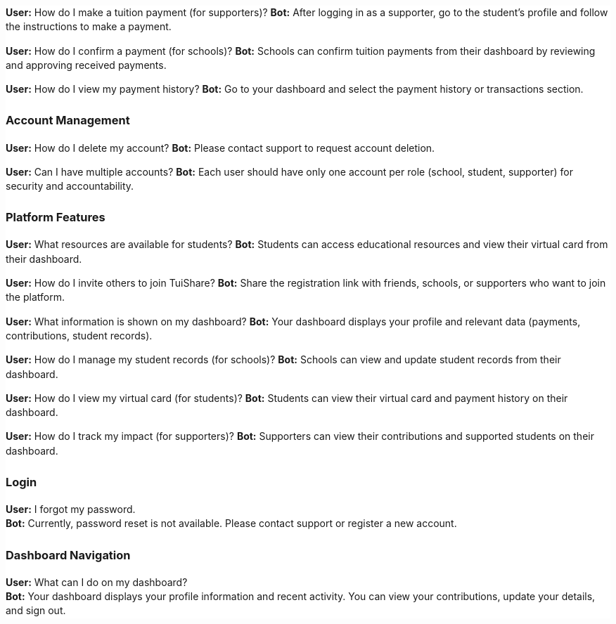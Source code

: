 **User:** How do I make a tuition payment (for supporters)?
**Bot:** After logging in as a supporter, go to the student’s profile and follow the instructions to make a payment.

**User:** How do I confirm a payment (for schools)?
**Bot:** Schools can confirm tuition payments from their dashboard by reviewing and approving received payments.

**User:** How do I view my payment history?
**Bot:** Go to your dashboard and select the payment history or transactions section.

### Account Management

**User:** How do I delete my account?
**Bot:** Please contact support to request account deletion.

**User:** Can I have multiple accounts?
**Bot:** Each user should have only one account per role (school, student, supporter) for security and accountability.

### Platform Features

**User:** What resources are available for students?
**Bot:** Students can access educational resources and view their virtual card from their dashboard.

**User:** How do I invite others to join TuiShare?
**Bot:** Share the registration link with friends, schools, or supporters who want to join the platform.


**User:** What information is shown on my dashboard?
**Bot:** Your dashboard displays your profile and relevant data (payments, contributions, student records).

**User:** How do I manage my student records (for schools)?
**Bot:** Schools can view and update student records from their dashboard.

**User:** How do I view my virtual card (for students)?
**Bot:** Students can view their virtual card and payment history on their dashboard.

**User:** How do I track my impact (for supporters)?
**Bot:** Supporters can view their contributions and supported students on their dashboard.

### Login

**User:** I forgot my password.  
**Bot:** Currently, password reset is not available. Please contact support or register a new account.

### Dashboard Navigation

**User:** What can I do on my dashboard?  
**Bot:** Your dashboard displays your profile information and recent activity. You can view your contributions, update your details, and sign out.
